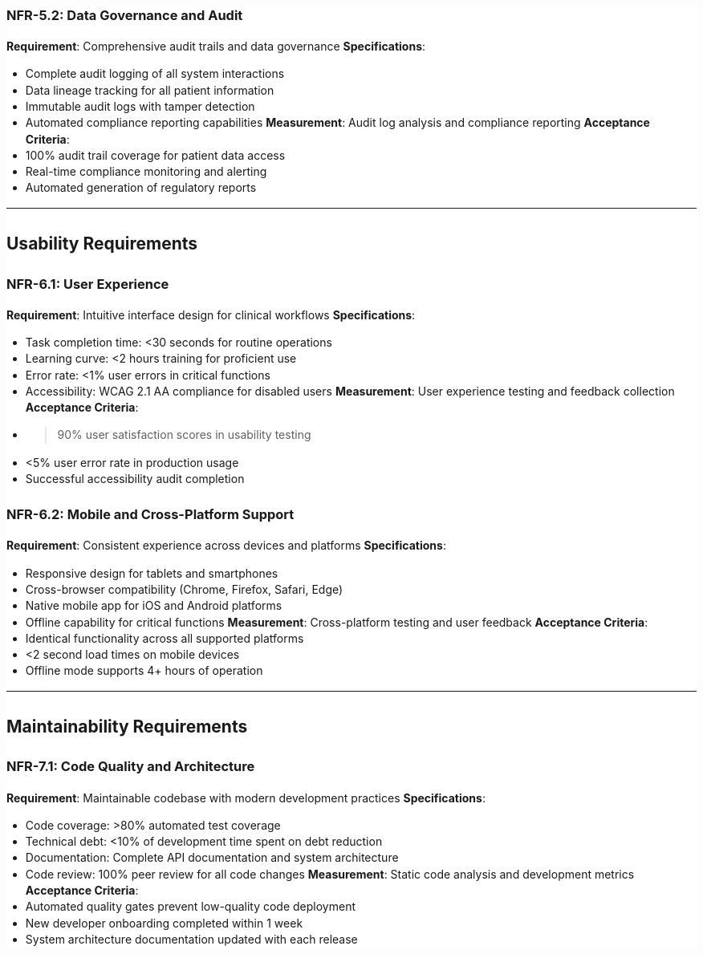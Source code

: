 ### NFR-5.2: Data Governance and Audit
**Requirement**: Comprehensive audit trails and data governance
**Specifications**:
- Complete audit logging of all system interactions
- Data lineage tracking for all patient information
- Immutable audit logs with tamper detection
- Automated compliance reporting capabilities
**Measurement**: Audit log analysis and compliance reporting
**Acceptance Criteria**:
- 100% audit trail coverage for patient data access
- Real-time compliance monitoring and alerting
- Automated generation of regulatory reports

---

## Usability Requirements

### NFR-6.1: User Experience
**Requirement**: Intuitive interface design for clinical workflows
**Specifications**:
- Task completion time: <30 seconds for routine operations
- Learning curve: <2 hours training for proficient use
- Error rate: <1% user errors in critical functions
- Accessibility: WCAG 2.1 AA compliance for disabled users
**Measurement**: User experience testing and feedback collection
**Acceptance Criteria**:
- >90% user satisfaction scores in usability testing
- <5% user error rate in production usage
- Successful accessibility audit completion

### NFR-6.2: Mobile and Cross-Platform Support
**Requirement**: Consistent experience across devices and platforms
**Specifications**:
- Responsive design for tablets and smartphones
- Cross-browser compatibility (Chrome, Firefox, Safari, Edge)
- Native mobile app for iOS and Android platforms
- Offline capability for critical functions
**Measurement**: Cross-platform testing and user feedback
**Acceptance Criteria**:
- Identical functionality across all supported platforms
- <2 second load times on mobile devices
- Offline mode supports 4+ hours of operation

---

## Maintainability Requirements

### NFR-7.1: Code Quality and Architecture
**Requirement**: Maintainable codebase with modern development practices
**Specifications**:
- Code coverage: >80% automated test coverage
- Technical debt: <10% of development time spent on debt reduction
- Documentation: Complete API documentation and system architecture
- Code review: 100% peer review for all code changes
**Measurement**: Static code analysis and development metrics
**Acceptance Criteria**:
- Automated quality gates prevent low-quality code deployment
- New developer onboarding completed within 1 week
- System architecture documentation updated with each release
